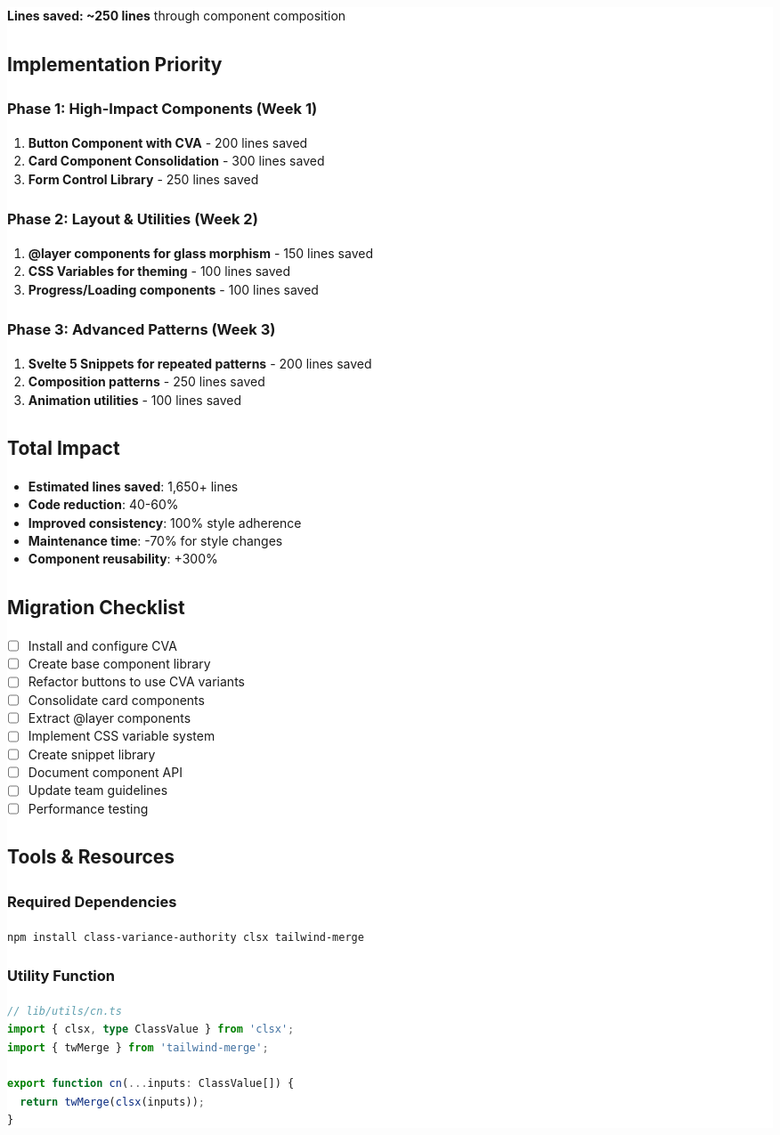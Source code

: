**Lines saved: ~250 lines** through component composition

## Implementation Priority

### Phase 1: High-Impact Components (Week 1)
1. **Button Component with CVA** - 200 lines saved
2. **Card Component Consolidation** - 300 lines saved
3. **Form Control Library** - 250 lines saved

### Phase 2: Layout & Utilities (Week 2)
1. **@layer components for glass morphism** - 150 lines saved
2. **CSS Variables for theming** - 100 lines saved
3. **Progress/Loading components** - 100 lines saved

### Phase 3: Advanced Patterns (Week 3)
1. **Svelte 5 Snippets for repeated patterns** - 200 lines saved
2. **Composition patterns** - 250 lines saved
3. **Animation utilities** - 100 lines saved

## Total Impact

- **Estimated lines saved**: 1,650+ lines
- **Code reduction**: 40-60%
- **Improved consistency**: 100% style adherence
- **Maintenance time**: -70% for style changes
- **Component reusability**: +300%

## Migration Checklist

- [ ] Install and configure CVA
- [ ] Create base component library
- [ ] Refactor buttons to use CVA variants
- [ ] Consolidate card components
- [ ] Extract @layer components
- [ ] Implement CSS variable system
- [ ] Create snippet library
- [ ] Document component API
- [ ] Update team guidelines
- [ ] Performance testing

## Tools & Resources

### Required Dependencies
```bash
npm install class-variance-authority clsx tailwind-merge
```

### Utility Function
```typescript
// lib/utils/cn.ts
import { clsx, type ClassValue } from 'clsx';
import { twMerge } from 'tailwind-merge';

export function cn(...inputs: ClassValue[]) {
  return twMerge(clsx(inputs));
}
```
